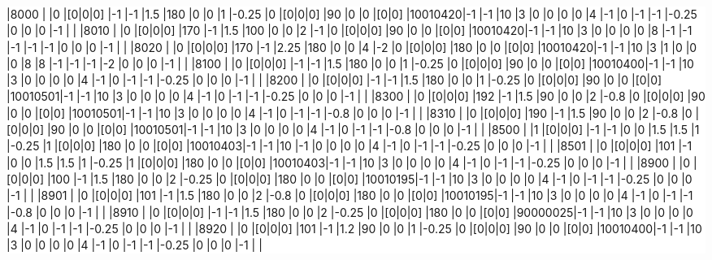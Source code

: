 |8000   |    |0         |[0&#124;0&#124;0] |-1        |-1        |1.5   |180  |0    |0    |1     |-0.25           |0             |[0&#124;0&#124;0] |90        |0          |0          |[0&#124;0]   |10010420|-1         |-1         |10      |3              |0            |0                        |0      |0       |4          |-1         |0                    |-1        |-1        |-0.25               |0          |0          |0          |-1      |       |
|8010   |    |0         |[0&#124;0&#124;0] |170       |-1        |1.5   |100  |0    |0    |2     |-1              |0             |[0&#124;0&#124;0] |90        |0          |0          |[0&#124;0]   |10010420|-1         |-1         |10      |3              |0            |0                        |0      |0       |8          |-1         |-1                   |-1        |-1        |-1                  |0          |0          |0          |-1      |       |
|8020   |    |0         |[0&#124;0&#124;0] |170       |-1        |2.25  |180  |0    |0    |4     |-2              |0             |[0&#124;0&#124;0] |180       |0          |0          |[0&#124;0]   |10010420|-1         |-1         |10      |3              |1            |0                        |0      |0       |8          |8          |-1                   |-1        |-1        |-2                  |0          |0          |0          |-1      |       |
|8100   |    |0         |[0&#124;0&#124;0] |-1        |-1        |1.5   |180  |0    |0    |1     |-0.25           |0             |[0&#124;0&#124;0] |90        |0          |0          |[0&#124;0]   |10010400|-1         |-1         |10      |3              |0            |0                        |0      |0       |4          |-1         |0                    |-1        |-1        |-0.25               |0          |0          |0          |-1      |       |
|8200   |    |0         |[0&#124;0&#124;0] |-1        |-1        |1.5   |180  |0    |0    |1     |-0.25           |0             |[0&#124;0&#124;0] |90        |0          |0          |[0&#124;0]   |10010501|-1         |-1         |10      |3              |0            |0                        |0      |0       |4          |-1         |0                    |-1        |-1        |-0.25               |0          |0          |0          |-1      |       |
|8300   |    |0         |[0&#124;0&#124;0] |192       |-1        |1.5   |90   |0    |0    |2     |-0.8            |0             |[0&#124;0&#124;0] |90        |0          |0          |[0&#124;0]   |10010501|-1         |-1         |10      |3              |0            |0                        |0      |0       |4          |-1         |0                    |-1        |-1        |-0.8                |0          |0          |0          |-1      |       |
|8310   |    |0         |[0&#124;0&#124;0] |190       |-1        |1.5   |90   |0    |0    |2     |-0.8            |0             |[0&#124;0&#124;0] |90        |0          |0          |[0&#124;0]   |10010501|-1         |-1         |10      |3              |0            |0                        |0      |0       |4          |-1         |0                    |-1        |-1        |-0.8                |0          |0          |0          |-1      |       |
|8500   |    |1         |[0&#124;0&#124;0] |-1        |-1        |0     |0    |1.5  |1.5  |1     |-0.25           |1             |[0&#124;0&#124;0] |180       |0          |0          |[0&#124;0]   |10010403|-1         |-1         |10      |-1             |0            |0                        |0      |0       |4          |-1         |0                    |-1        |-1        |-0.25               |0          |0          |0          |-1      |       |
|8501   |    |0         |[0&#124;0&#124;0] |101       |-1        |0     |0    |1.5  |1.5  |1     |-0.25           |1             |[0&#124;0&#124;0] |180       |0          |0          |[0&#124;0]   |10010403|-1         |-1         |10      |3              |0            |0                        |0      |0       |4          |-1         |0                    |-1        |-1        |-0.25               |0          |0          |0          |-1      |       |
|8900   |    |0         |[0&#124;0&#124;0] |100       |-1        |1.5   |180  |0    |0    |2     |-0.25           |0             |[0&#124;0&#124;0] |180       |0          |0          |[0&#124;0]   |10010195|-1         |-1         |10      |3              |0            |0                        |0      |0       |4          |-1         |0                    |-1        |-1        |-0.25               |0          |0          |0          |-1      |       |
|8901   |    |0         |[0&#124;0&#124;0] |101       |-1        |1.5   |180  |0    |0    |2     |-0.8            |0             |[0&#124;0&#124;0] |180       |0          |0          |[0&#124;0]   |10010195|-1         |-1         |10      |3              |0            |0                        |0      |0       |4          |-1         |0                    |-1        |-1        |-0.8                |0          |0          |0          |-1      |       |
|8910   |    |0         |[0&#124;0&#124;0] |-1        |-1        |1.5   |180  |0    |0    |2     |-0.25           |0             |[0&#124;0&#124;0] |180       |0          |0          |[0&#124;0]   |90000025|-1         |-1         |10      |3              |0            |0                        |0      |0       |4          |-1         |0                    |-1        |-1        |-0.25               |0          |0          |0          |-1      |       |
|8920   |    |0         |[0&#124;0&#124;0] |101       |-1        |1.2   |90   |0    |0    |1     |-0.25           |0             |[0&#124;0&#124;0] |90        |0          |0          |[0&#124;0]   |10010400|-1         |-1         |10      |3              |0            |0                        |0      |0       |4          |-1         |0                    |-1        |-1        |-0.25               |0          |0          |0          |-1      |       |